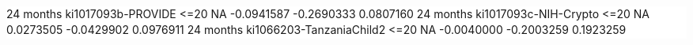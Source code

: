 24 months   ki1017093b-PROVIDE         <=20                 NA                -0.0941587   -0.2690333    0.0807160
24 months   ki1017093c-NIH-Crypto      <=20                 NA                 0.0273505   -0.0429902    0.0976911
24 months   ki1066203-TanzaniaChild2   <=20                 NA                -0.0040000   -0.2003259    0.1923259
